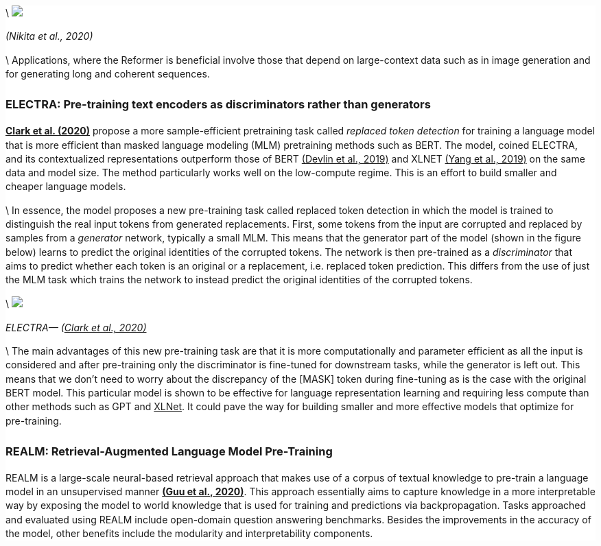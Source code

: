 \\
![](https://miro.medium.com/max/512/0*Byks2yZ1KuIjutuu.png)

*(Nikita et al., 2020)*

\\
Applications, where the Reformer is beneficial involve those that depend on large-context data such as in image generation and for generating long and coherent sequences.

### **ELECTRA: Pre-training text encoders as discriminators rather than generators**

[**Clark et al. (2020)**](https://openreview.net/forum?id=r1xMH1BtvB) propose a more sample-efficient pretraining task called *replaced token detection* for training a language model that is more efficient than masked language modeling (MLM) pretraining methods such as BERT. The model, coined ELECTRA, and its contextualized representations outperform those of BERT [(Devlin et al., 2019)](https://arxiv.org/abs/1810.04805) and XLNET [(Yang et al., 2019)](https://arxiv.org/abs/1906.08237) on the same data and model size. The method particularly works well on the low-compute regime. This is an effort to build smaller and cheaper language models.

\\
In essence, the model proposes a new pre-training task called replaced token detection in which the model is trained to distinguish the real input tokens from generated replacements. First, some tokens from the input are corrupted and replaced by samples from a *generator* network, typically a small MLM. This means that the generator part of the model (shown in the figure below) learns to predict the original identities of the corrupted tokens. The network is then pre-trained as a *discriminator* that aims to predict whether each token is an original or a replacement, i.e. replaced token prediction. This differs from the use of just the MLM task which trains the network to instead predict the original identities of the corrupted tokens.

\\
![](https://miro.medium.com/max/678/1*kO6dY00ooPEP2l6MSjYLcg.png)

*ELECTRA— (*[*Clark et al., 2020)*](https://openreview.net/forum?id=r1xMH1BtvB)

\\
The main advantages of this new pre-training task are that it is more computationally and parameter efficient as all the input is considered and after pre-training only the discriminator is fine-tuned for downstream tasks, while the generator is left out. This means that we don’t need to worry about the discrepancy of the [MASK] token during fine-tuning as is the case with the original BERT model. This particular model is shown to be effective for language representation learning and requiring less compute than other methods such as GPT and [XLNet](https://medium.com/dair-ai/xlnet-outperforms-bert-on-several-nlp-tasks-9ec867bb563b). It could pave the way for building smaller and more effective models that optimize for pre-training.

### **REALM: Retrieval-Augmented Language Model Pre-Training**

REALM is a large-scale neural-based retrieval approach that makes use of a corpus of textual knowledge to pre-train a language model in an unsupervised manner [**(Guu et al., 2020)**](https://kentonl.com/pub/gltpc.2020.pdf). This approach essentially aims to capture knowledge in a more interpretable way by exposing the model to world knowledge that is used for training and predictions via backpropagation. Tasks approached and evaluated using REALM include open-domain question answering benchmarks. Besides the improvements in the accuracy of the model, other benefits include the modularity and interpretability components.
